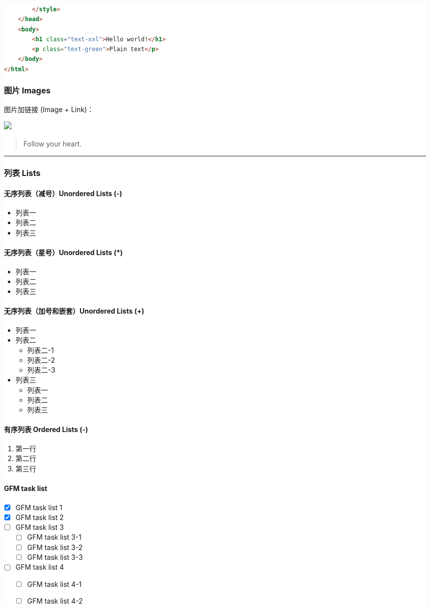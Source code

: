 ```html
        </style>
    </head>
    <body>
        <h1 class="text-xxl">Hello world!</h1>
        <p class="text-green">Plain text</p>
    </body>
</html>
```
### 图片 Images

图片加链接 (Image + Link)：


[![](https://www.mdeditor.com/images/logos/markdown.png)](https://www.mdeditor.com/images/logos/markdown.png "markdown")

> Follow your heart.

----
### 列表 Lists

#### 无序列表（减号）Unordered Lists (-)

- 列表一
- 列表二
- 列表三

#### 无序列表（星号）Unordered Lists (*)

* 列表一
* 列表二
* 列表三

#### 无序列表（加号和嵌套）Unordered Lists (+)
+ 列表一
+ 列表二
    + 列表二-1
    + 列表二-2
    + 列表二-3
+ 列表三
    * 列表一
    * 列表二
    * 列表三

#### 有序列表 Ordered Lists (-)

1. 第一行
2. 第二行
3. 第三行

#### GFM task list

- [x] GFM task list 1
- [x] GFM task list 2
- [ ] GFM task list 3
    - [ ] GFM task list 3-1
    - [ ] GFM task list 3-2
    - [ ] GFM task list 3-3
- [ ] GFM task list 4
    - [ ] GFM task list 4-1
    - [ ] GFM task list 4-2


[anchor-id]: https://www.mdeditor.com/